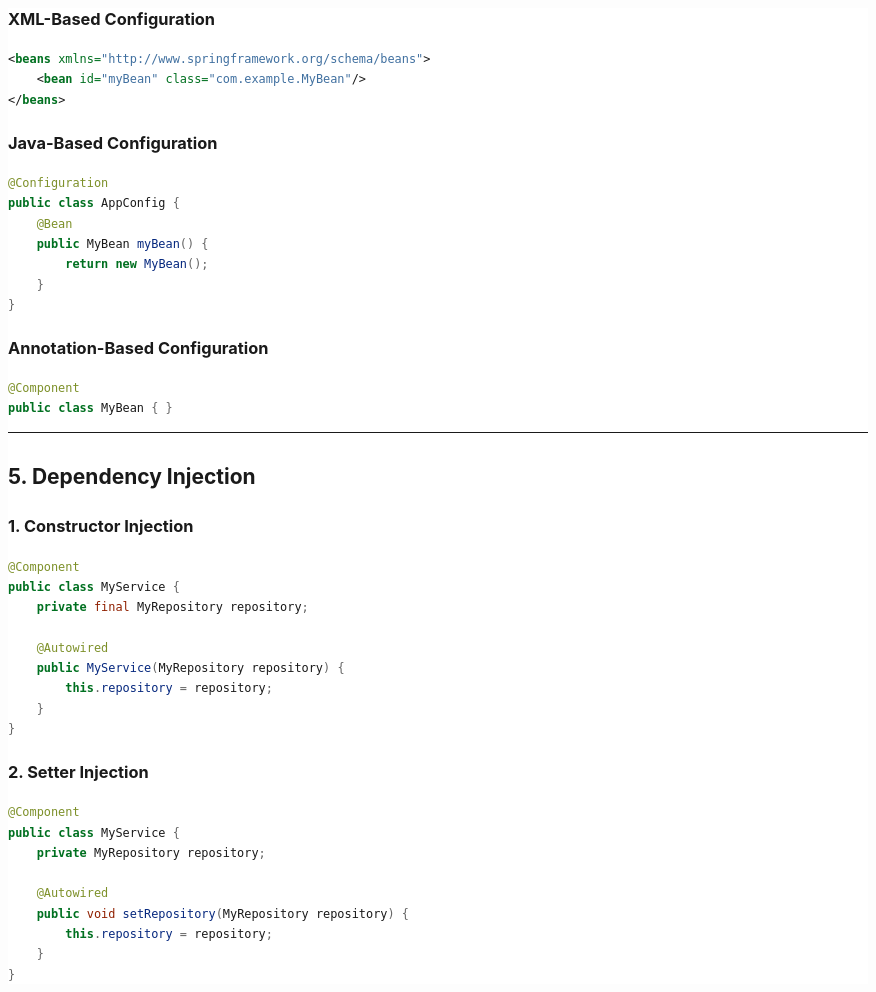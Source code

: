 ### **XML-Based Configuration**
```xml
<beans xmlns="http://www.springframework.org/schema/beans">
    <bean id="myBean" class="com.example.MyBean"/>
</beans>
```

### **Java-Based Configuration**
```java
@Configuration
public class AppConfig {
    @Bean
    public MyBean myBean() {
        return new MyBean();
    }
}
```

### **Annotation-Based Configuration**
```java
@Component
public class MyBean { }
```

---

## **5. Dependency Injection**

### **1. Constructor Injection**
```java
@Component
public class MyService {
    private final MyRepository repository;

    @Autowired
    public MyService(MyRepository repository) {
        this.repository = repository;
    }
}
```

### **2. Setter Injection**
```java
@Component
public class MyService {
    private MyRepository repository;

    @Autowired
    public void setRepository(MyRepository repository) {
        this.repository = repository;
    }
}
```
